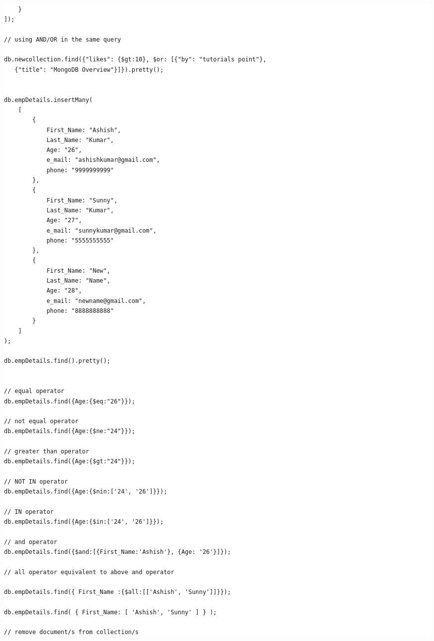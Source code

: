 ```html
	}
]);

// using AND/OR in the same query

db.newcollection.find({"likes": {$gt:10}, $or: [{"by": "tutorials point"},
   {"title": "MongoDB Overview"}]}).pretty();


db.empDetails.insertMany(
	[
		{
			First_Name: "Ashish",
			Last_Name: "Kumar",
			Age: "26",
			e_mail: "ashishkumar@gmail.com",
			phone: "9999999999"
		},
		{
			First_Name: "Sunny",
			Last_Name: "Kumar",
			Age: "27",
			e_mail: "sunnykumar@gmail.com",
			phone: "5555555555"
		},
		{
			First_Name: "New",
			Last_Name: "Name",
			Age: "28",
			e_mail: "newname@gmail.com",
			phone: "8888888888"
		}
	]
);

db.empDetails.find().pretty();


// equal operator
db.empDetails.find({Age:{$eq:"26"}});

// not equal operator
db.empDetails.find({Age:{$ne:"24"}});

// greater than operator
db.empDetails.find({Age:{$gt:"24"}});

// NOT IN operator
db.empDetails.find({Age:{$nin:['24', '26']}});

// IN operator
db.empDetails.find({Age:{$in:['24', '26']}});

// and operator
db.empDetails.find({$and:[{First_Name:'Ashish'}, {Age: '26'}]});

// all operator equivalent to above and operator

db.empDetails.find({ First_Name :{$all:[['Ashish', 'Sunny']]}});

db.empDetails.find( { First_Name: [ 'Ashish', 'Sunny' ] } );

// remove document/s from collection/s
```